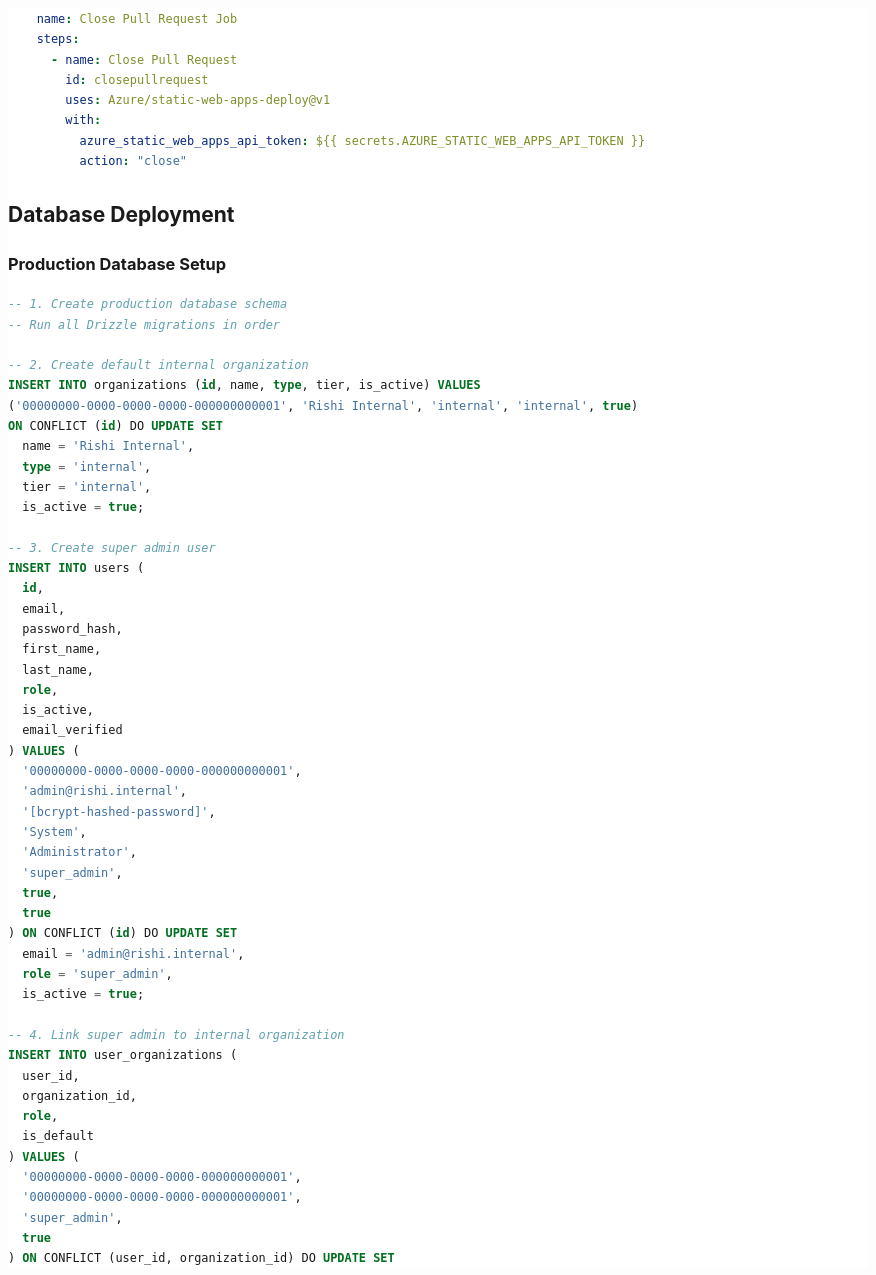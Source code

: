 ```yaml
    name: Close Pull Request Job
    steps:
      - name: Close Pull Request
        id: closepullrequest
        uses: Azure/static-web-apps-deploy@v1
        with:
          azure_static_web_apps_api_token: ${{ secrets.AZURE_STATIC_WEB_APPS_API_TOKEN }}
          action: "close"
```

## Database Deployment

### Production Database Setup

```sql
-- 1. Create production database schema
-- Run all Drizzle migrations in order

-- 2. Create default internal organization
INSERT INTO organizations (id, name, type, tier, is_active) VALUES
('00000000-0000-0000-0000-000000000001', 'Rishi Internal', 'internal', 'internal', true)
ON CONFLICT (id) DO UPDATE SET
  name = 'Rishi Internal',
  type = 'internal',
  tier = 'internal',
  is_active = true;

-- 3. Create super admin user
INSERT INTO users (
  id,
  email,
  password_hash,
  first_name,
  last_name,
  role,
  is_active,
  email_verified
) VALUES (
  '00000000-0000-0000-0000-000000000001',
  'admin@rishi.internal',
  '[bcrypt-hashed-password]',
  'System',
  'Administrator',
  'super_admin',
  true,
  true
) ON CONFLICT (id) DO UPDATE SET
  email = 'admin@rishi.internal',
  role = 'super_admin',
  is_active = true;

-- 4. Link super admin to internal organization
INSERT INTO user_organizations (
  user_id,
  organization_id,
  role,
  is_default
) VALUES (
  '00000000-0000-0000-0000-000000000001',
  '00000000-0000-0000-0000-000000000001',
  'super_admin',
  true
) ON CONFLICT (user_id, organization_id) DO UPDATE SET
```